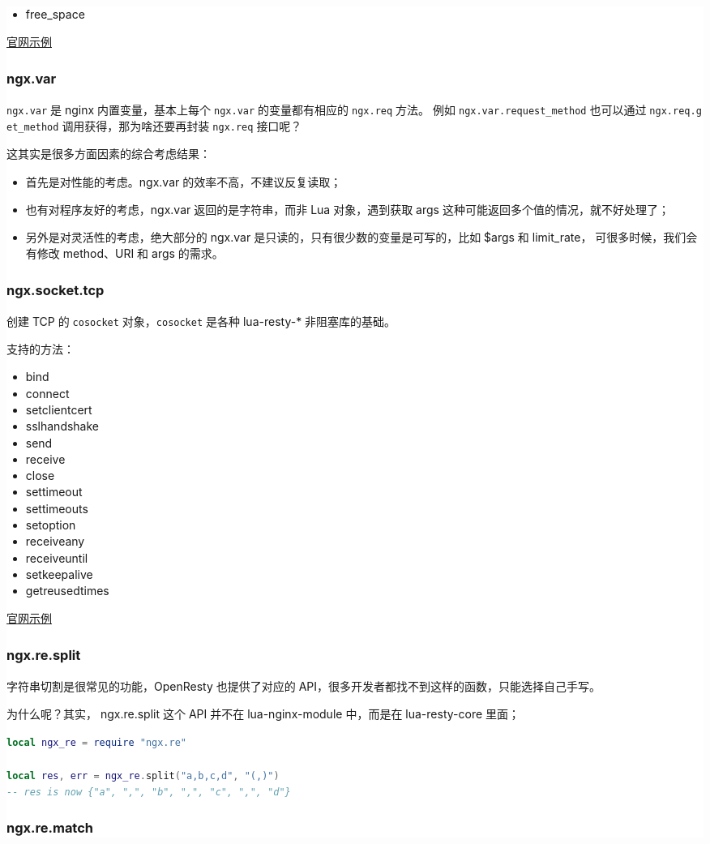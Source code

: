 * free_space

[官网示例](https://github.com/openresty/lua-nginx-module#ngxshareddict) 


### ngx.var

`ngx.var` 是 nginx 内置变量，基本上每个 `ngx.var` 的变量都有相应的 `ngx.req` 方法。
例如 `ngx.var.request_method` 也可以通过 `ngx.req.get_method` 调用获得，那为啥还要再封装 `ngx.req` 接口呢？

这其实是很多方面因素的综合考虑结果：

* 首先是对性能的考虑。ngx.var 的效率不高，不建议反复读取；
  
* 也有对程序友好的考虑，ngx.var 返回的是字符串，而非 Lua 对象，遇到获取 args 这种可能返回多个值的情况，就不好处理了；
  
* 另外是对灵活性的考虑，绝大部分的 ngx.var 是只读的，只有很少数的变量是可写的，比如 $args 和 limit_rate，
  可很多时候，我们会有修改 method、URI 和 args 的需求。

  
### ngx.socket.tcp

创建 TCP 的 `cosocket` 对象，`cosocket` 是各种 lua-resty-* 非阻塞库的基础。

支持的方法：

* bind
* connect
* setclientcert
* sslhandshake
* send
* receive
* close
* settimeout
* settimeouts
* setoption
* receiveany
* receiveuntil
* setkeepalive
* getreusedtimes

[官网示例](https://github.com/openresty/lua-nginx-module/#ngxsockettcp) 


### ngx.re.split

字符串切割是很常见的功能，OpenResty 也提供了对应的 API，很多开发者都找不到这样的函数，只能选择自己手写。

为什么呢？其实， ngx.re.split 这个 API 并不在 lua-nginx-module 中，而是在 lua-resty-core 里面；

```lua
local ngx_re = require "ngx.re"

local res, err = ngx_re.split("a,b,c,d", "(,)")
-- res is now {"a", ",", "b", ",", "c", ",", "d"}
```

### ngx.re.match
